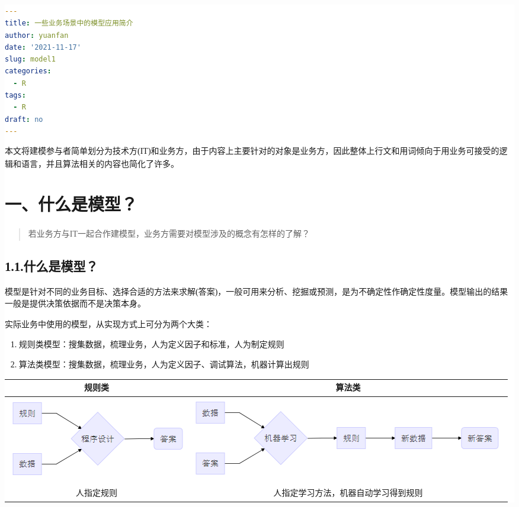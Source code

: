 ```yaml
---
title: 一些业务场景中的模型应用简介
author: yuanfan
date: '2021-11-17'
slug: model1
categories:
  - R
tags:
  - R
draft: no
---
```

<font face="微软雅黑">本文将建模参与者简单划分为技术方(IT)和业务方，由于内容上主要针对的对象是业务方，因此整体上行文和用词倾向于用业务可接受的逻辑和语言，并且算法相关的内容也简化了许多。



# 一、什么是模型？

>若业务方与IT一起合作建模型，业务方需要对模型涉及的概念有怎样的了解？

## 1.1.什么是模型？

模型是针对不同的业务目标、选择合适的方法来求解(答案)，一般可用来分析、挖掘或预测，是为不确定性作确定性度量。模型输出的结果一般是提供决策依据而不是决策本身。

实际业务中使用的模型，从实现方式上可分为两个大类：

1. 规则类模型：搜集数据，梳理业务，人为定义因子和标准，人为制定规则

2. 算法类模型：搜集数据，梳理业务，人为定义因子、调试算法，机器计算出规则

|规则类|算法类|
|:-:|:-:|
|![](https://raw.githubusercontent.com/earfanfan/yf/main/static/images/2021-11-17-1.png)|![](https://raw.githubusercontent.com/earfanfan/yf/main/static/images/2021-11-17-2.png)|
|人指定规则|人指定学习方法，机器自动学习得到规则|
